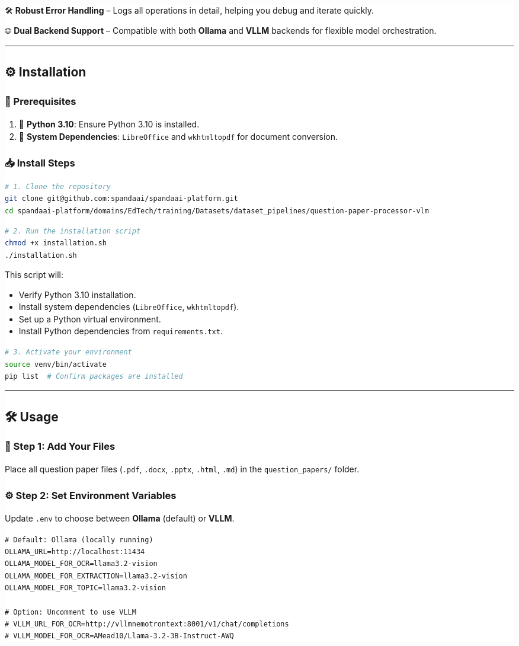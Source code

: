 🛠 **Robust Error Handling** – Logs all operations in detail, helping you debug and iterate quickly.

🌐 **Dual Backend Support** – Compatible with both **Ollama** and **VLLM** backends for flexible model orchestration.

---

## ⚙️ **Installation**

### 🧾 Prerequisites
1. 🐍 **Python 3.10**: Ensure Python 3.10 is installed.
2. 🔧 **System Dependencies**: `LibreOffice` and `wkhtmltopdf` for document conversion.

### 📥 Install Steps

```bash
# 1. Clone the repository
git clone git@github.com:spandaai/spandaai-platform.git
cd spandaai-platform/domains/EdTech/training/Datasets/dataset_pipelines/question-paper-processor-vlm
 ```

```bash
# 2. Run the installation script
chmod +x installation.sh
./installation.sh
 ```
  This script will:
   - Verify Python 3.10 installation.
   - Install system dependencies (`LibreOffice`, `wkhtmltopdf`).
   - Set up a Python virtual environment.
   - Install Python dependencies from `requirements.txt`.

```bash
# 3. Activate your environment
source venv/bin/activate
pip list  # Confirm packages are installed
```

---

## 🛠 **Usage**

### 📁 Step 1: Add Your Files
Place all question paper files (`.pdf`, `.docx`, `.pptx`, `.html`, `.md`) in the `question_papers/` folder.

### ⚙️ Step 2: Set Environment Variables
Update `.env` to choose between **Ollama** (default) or **VLLM**.

```env
# Default: Ollama (locally running)
OLLAMA_URL=http://localhost:11434
OLLAMA_MODEL_FOR_OCR=llama3.2-vision
OLLAMA_MODEL_FOR_EXTRACTION=llama3.2-vision
OLLAMA_MODEL_FOR_TOPIC=llama3.2-vision

# Option: Uncomment to use VLLM
# VLLM_URL_FOR_OCR=http://vllmnemotrontext:8001/v1/chat/completions
# VLLM_MODEL_FOR_OCR=AMead10/Llama-3.2-3B-Instruct-AWQ
```
